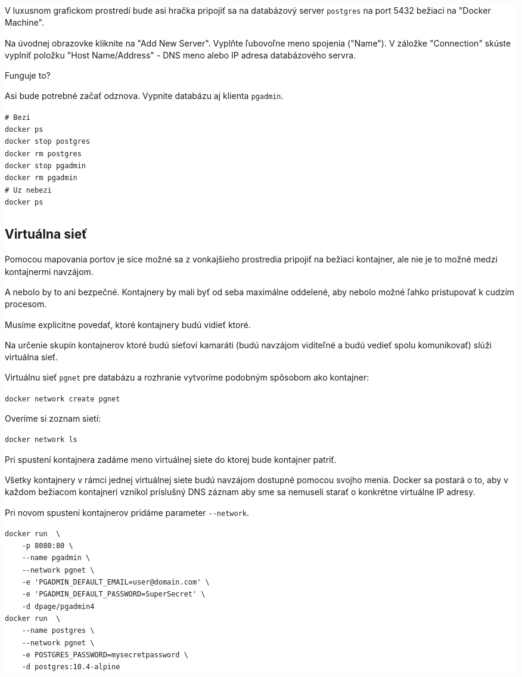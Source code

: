 V luxusnom grafickom prostredí bude asi hračka pripojiť sa na databázový server `postgres` na port 5432 bežiaci na "Docker Machine".

Na úvodnej obrazovke kliknite na "Add New Server". Vyplňte ľubovoľne meno spojenia ("Name"). V záložke "Connection" skúste vyplniť položku "Host Name/Address" - DNS meno alebo IP adresa databázového servra.   

Funguje to?

Asi bude potrebné začať odznova. Vypnite databázu aj klienta `pgadmin`.


```
# Bezi
docker ps
docker stop postgres
docker rm postgres
docker stop pgadmin
docker rm pgadmin
# Uz nebezi
docker ps
```

## Virtuálna sieť

Pomocou mapovania portov je síce možné sa z vonkajšieho prostredia pripojiť na bežiaci kontajner, ale nie je to možné medzi kontajnermi navzájom. 

A nebolo by to ani bezpečné. Kontajnery by mali byť od seba maximálne oddelené, aby nebolo možné ľahko pristupovať k cudzím procesom.

Musíme explicitne povedať, ktoré kontajnery budú vidieť ktoré.

Na určenie skupín kontajnerov ktoré budú sieťoví kamaráti (budú navzájom viditeľné a budú vedieť spolu komunikovať) slúži virtuálna sieť.

Virtuálnu sieť `pgnet` pre databázu a rozhranie vytvoríme podobným spôsobom ako kontajner:

```
docker network create pgnet
```

Overíme si zoznam sietí:

```
docker network ls
```


Pri spustení kontajnera zadáme meno virtuálnej siete do ktorej bude kontajner patriť.

Všetky kontajnery v rámci jednej virtuálnej siete budú navzájom dostupné pomocou svojho menia. Docker sa postará o to, aby v každom bežiacom 
kontajneri vznikol príslušný DNS záznam aby sme sa nemuseli starať o konkrétne virtuálne IP adresy.

Pri novom spustení kontajnerov pridáme parameter `--network`.

```
docker run  \
    -p 8080:80 \
    --name pgadmin \
    --network pgnet \
    -e 'PGADMIN_DEFAULT_EMAIL=user@domain.com' \
    -e 'PGADMIN_DEFAULT_PASSWORD=SuperSecret' \
    -d dpage/pgadmin4
docker run  \
    --name postgres \
    --network pgnet \
    -e POSTGRES_PASSWORD=mysecretpassword \
    -d postgres:10.4-alpine
```
